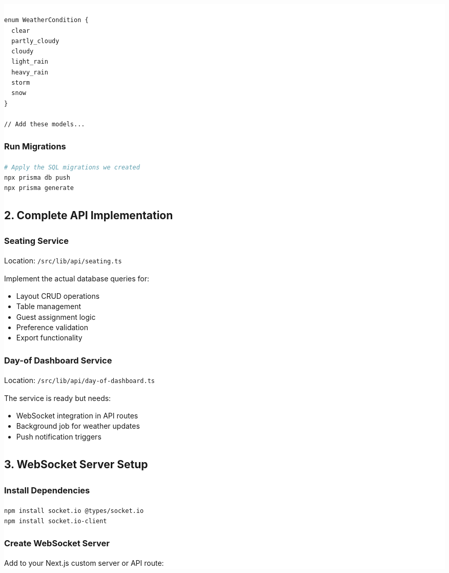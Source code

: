 ```prisma

enum WeatherCondition {
  clear
  partly_cloudy
  cloudy
  light_rain
  heavy_rain
  storm
  snow
}

// Add these models...
```

### Run Migrations

```bash
# Apply the SQL migrations we created
npx prisma db push
npx prisma generate
```

## 2. Complete API Implementation

### Seating Service
Location: `/src/lib/api/seating.ts`

Implement the actual database queries for:
- Layout CRUD operations
- Table management
- Guest assignment logic
- Preference validation
- Export functionality

### Day-of Dashboard Service
Location: `/src/lib/api/day-of-dashboard.ts`

The service is ready but needs:
- WebSocket integration in API routes
- Background job for weather updates
- Push notification triggers

## 3. WebSocket Server Setup

### Install Dependencies
```bash
npm install socket.io @types/socket.io
npm install socket.io-client
```

### Create WebSocket Server
Add to your Next.js custom server or API route:
